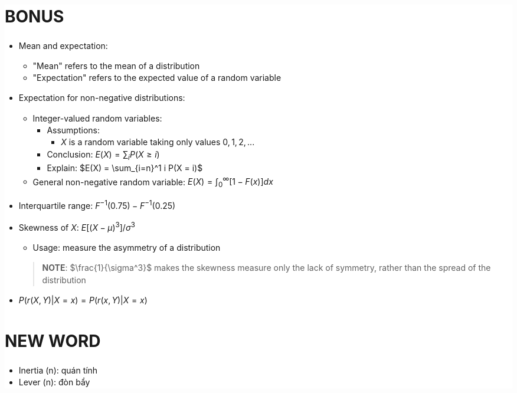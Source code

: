 
# BONUS
* Mean and expectation:
    * "Mean" refers to the mean of a distribution
    * "Expectation" refers to the expected value of a random variable
* Expectation for non-negative distributions:
    * Integer-valued random variables:
        * Assumptions:
            * $X$ is a random variable taking only values $0, 1, 2, ...$
        * Conclusion: $E(X) = \sum_i P(X \geq i)$
        * Explain: $E(X) = \sum_{i=n}^1 i P(X = i)$
    * General non-negative random variable: $E(X) = \int_0^\infty [1 - F(x)] dx$
* Interquartile range: $F^{-1}(0.75) - F^{-1}(0.25)$
* Skewness of $X$: $E[(X - \mu)^3] / \sigma^3$
    * Usage: measure the asymmetry of a distribution

    >**NOTE**: $\frac{1}{\sigma^3}$ makes the skewness measure only the lack of symmetry, rather than the spread of the distribution
* $P(r(X, Y)|X = x) = P(r(x, Y)|X = x)$

# NEW WORD
* Inertia (n): quán tính
* Lever (n): đòn bẩy